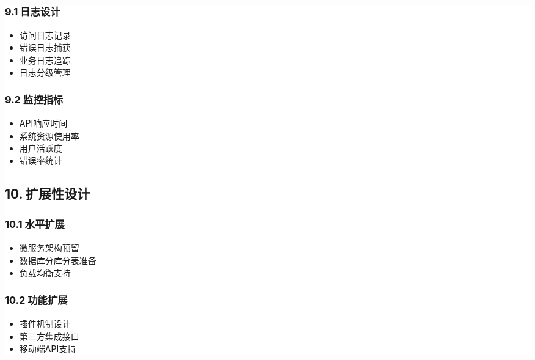 ### 9.1 日志设计
- 访问日志记录
- 错误日志捕获
- 业务日志追踪
- 日志分级管理

### 9.2 监控指标
- API响应时间
- 系统资源使用率
- 用户活跃度
- 错误率统计

## 10. 扩展性设计

### 10.1 水平扩展
- 微服务架构预留
- 数据库分库分表准备
- 负载均衡支持

### 10.2 功能扩展
- 插件机制设计
- 第三方集成接口
- 移动端API支持